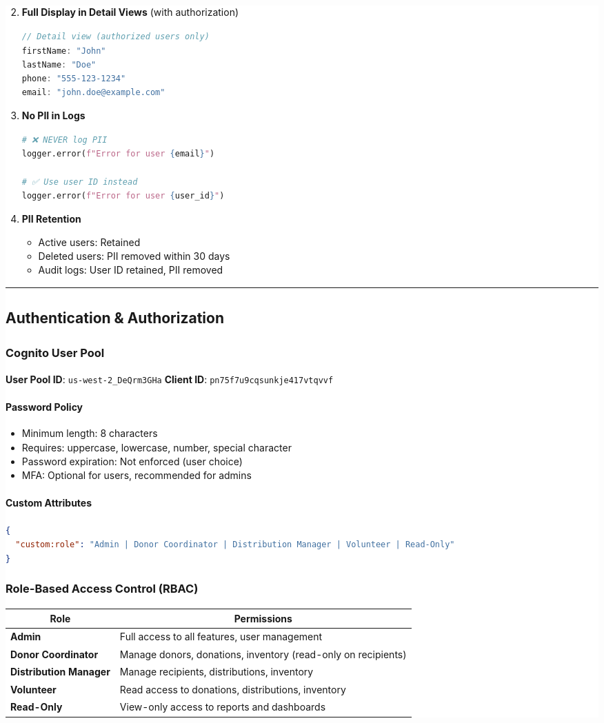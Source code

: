 2. **Full Display in Detail Views** (with authorization)
   ```typescript
   // Detail view (authorized users only)
   firstName: "John"
   lastName: "Doe"
   phone: "555-123-1234"
   email: "john.doe@example.com"
   ```

3. **No PII in Logs**
   ```python
   # ❌ NEVER log PII
   logger.error(f"Error for user {email}")

   # ✅ Use user ID instead
   logger.error(f"Error for user {user_id}")
   ```

4. **PII Retention**
   - Active users: Retained
   - Deleted users: PII removed within 30 days
   - Audit logs: User ID retained, PII removed

---

## Authentication & Authorization

### Cognito User Pool

**User Pool ID**: `us-west-2_DeQrm3GHa`
**Client ID**: `pn75f7u9cqsunkje417vtqvvf`

#### Password Policy
- Minimum length: 8 characters
- Requires: uppercase, lowercase, number, special character
- Password expiration: Not enforced (user choice)
- MFA: Optional for users, recommended for admins

#### Custom Attributes
```json
{
  "custom:role": "Admin | Donor Coordinator | Distribution Manager | Volunteer | Read-Only"
}
```

### Role-Based Access Control (RBAC)

| Role | Permissions |
|------|-------------|
| **Admin** | Full access to all features, user management |
| **Donor Coordinator** | Manage donors, donations, inventory (read-only on recipients) |
| **Distribution Manager** | Manage recipients, distributions, inventory |
| **Volunteer** | Read access to donations, distributions, inventory |
| **Read-Only** | View-only access to reports and dashboards |
